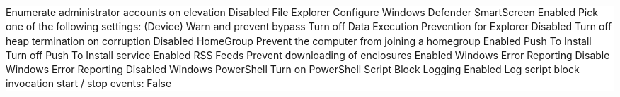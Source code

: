 <td class='property-column1'>Enumerate administrator accounts on elevation</td>
<td class='property-column2'>Disabled</td>
</tr>
<tr>
<td colspan="2" class='category-level2'>File Explorer</td>
</tr>
<tr class=''>
<td class='property-column1'>Configure Windows Defender SmartScreen</td>
<td class='property-column2'>Enabled</td>
</tr>
<tr class=''>
<td class='property-column1' style='padding-left:10px !important;'>Pick one of the following settings: (Device)</td>
<td class='property-column2'>Warn and prevent bypass</td>
</tr>
<tr class=''>
<td class='property-column1'>Turn off Data Execution Prevention for Explorer</td>
<td class='property-column2'>Disabled</td>
</tr>
<tr class=''>
<td class='property-column1'>Turn off heap termination on corruption</td>
<td class='property-column2'>Disabled</td>
</tr>
<tr>
<td colspan="2" class='category-level2'>HomeGroup</td>
</tr>
<tr class=''>
<td class='property-column1'>Prevent the computer from joining a homegroup</td>
<td class='property-column2'>Enabled</td>
</tr>
<tr>
<td colspan="2" class='category-level2'>Push To Install</td>
</tr>
<tr class=''>
<td class='property-column1'>Turn off Push To Install service</td>
<td class='property-column2'>Enabled</td>
</tr>
<tr>
<td colspan="2" class='category-level2'>RSS Feeds</td>
</tr>
<tr class=''>
<td class='property-column1'>Prevent downloading of enclosures</td>
<td class='property-column2'>Enabled</td>
</tr>
<tr>
<td colspan="2" class='category-level2'>Windows Error Reporting</td>
</tr>
<tr class=''>
<td class='property-column1'>Disable Windows Error Reporting</td>
<td class='property-column2'>Disabled</td>
</tr>
<tr>
<td colspan="2" class='category-level2'>Windows PowerShell</td>
</tr>
<tr class=''>
<td class='property-column1'>Turn on PowerShell Script Block Logging</td>
<td class='property-column2'>Enabled</td>
</tr>
<tr class=''>
<td class='property-column1' style='padding-left:10px !important;'>Log script block invocation start / stop events:</td>
<td class='property-column2'>False</td>
</tr>
<tr>
